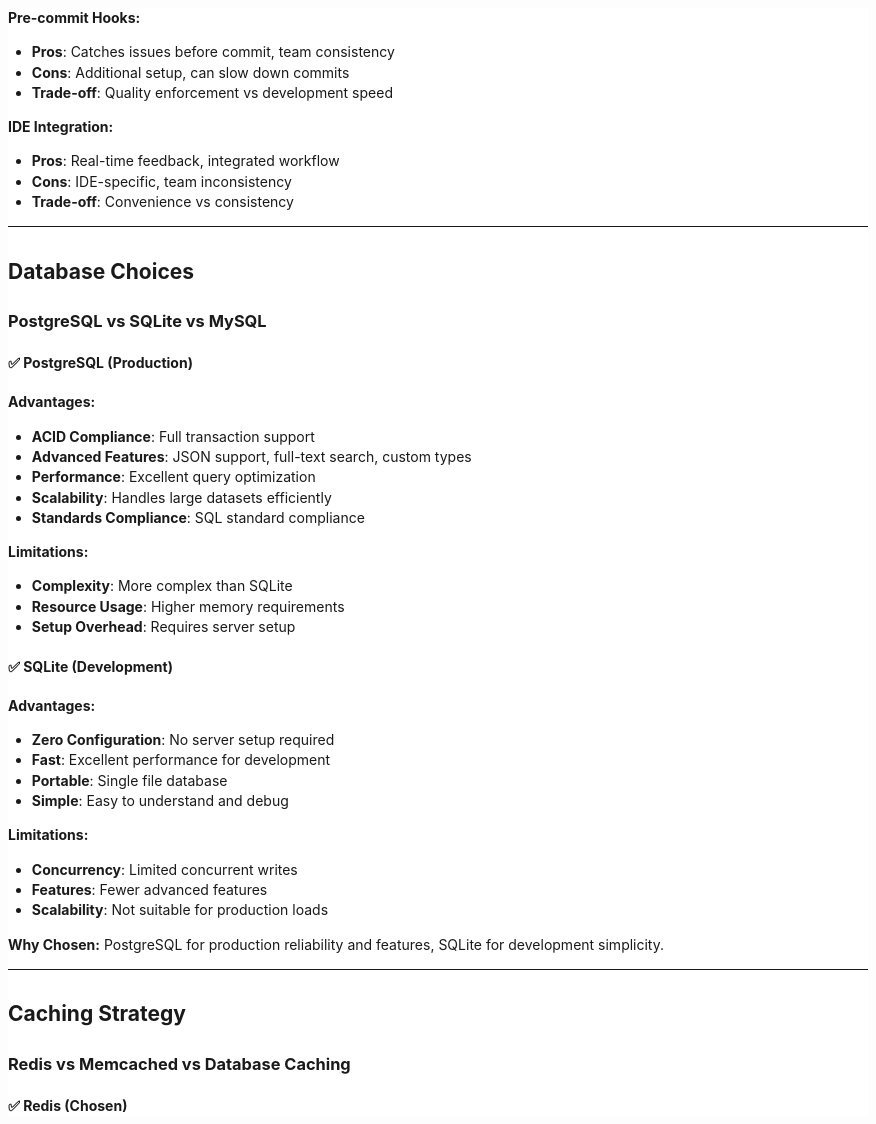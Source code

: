 **Pre-commit Hooks:**
- **Pros**: Catches issues before commit, team consistency
- **Cons**: Additional setup, can slow down commits
- **Trade-off**: Quality enforcement vs development speed

**IDE Integration:**
- **Pros**: Real-time feedback, integrated workflow
- **Cons**: IDE-specific, team inconsistency
- **Trade-off**: Convenience vs consistency

---

## Database Choices

### PostgreSQL vs SQLite vs MySQL

#### ✅ PostgreSQL (Production)

**Advantages:**
- **ACID Compliance**: Full transaction support
- **Advanced Features**: JSON support, full-text search, custom types
- **Performance**: Excellent query optimization
- **Scalability**: Handles large datasets efficiently
- **Standards Compliance**: SQL standard compliance

**Limitations:**
- **Complexity**: More complex than SQLite
- **Resource Usage**: Higher memory requirements
- **Setup Overhead**: Requires server setup

#### ✅ SQLite (Development)

**Advantages:**
- **Zero Configuration**: No server setup required
- **Fast**: Excellent performance for development
- **Portable**: Single file database
- **Simple**: Easy to understand and debug

**Limitations:**
- **Concurrency**: Limited concurrent writes
- **Features**: Fewer advanced features
- **Scalability**: Not suitable for production loads

**Why Chosen:**
PostgreSQL for production reliability and features, SQLite for development simplicity.

---

## Caching Strategy

### Redis vs Memcached vs Database Caching

#### ✅ Redis (Chosen)
